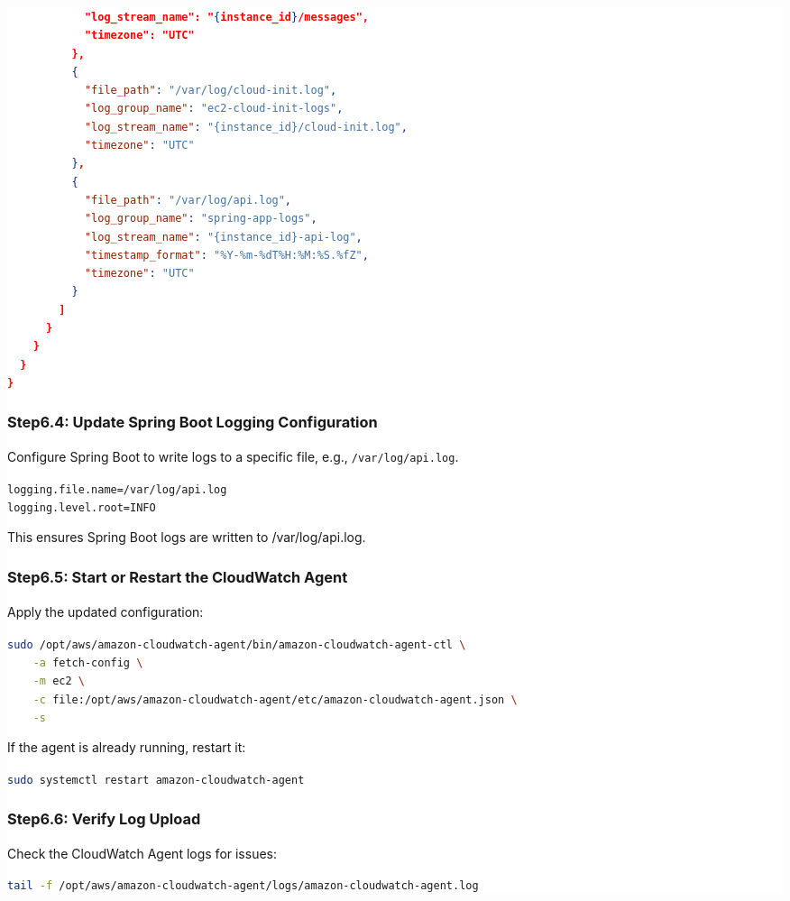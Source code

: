 ````json
            "log_stream_name": "{instance_id}/messages",
            "timezone": "UTC"
          },
          {
            "file_path": "/var/log/cloud-init.log",
            "log_group_name": "ec2-cloud-init-logs",
            "log_stream_name": "{instance_id}/cloud-init.log",
            "timezone": "UTC"
          },
          {
            "file_path": "/var/log/api.log",
            "log_group_name": "spring-app-logs",
            "log_stream_name": "{instance_id}-api-log",
            "timestamp_format": "%Y-%m-%dT%H:%M:%S.%fZ",
            "timezone": "UTC"
          }
        ]
      }
    }
  }
}
````

### Step6.4: Update Spring Boot Logging Configuration
Configure Spring Boot to write logs to a specific file, e.g., `/var/log/api.log`.
````properties
logging.file.name=/var/log/api.log
logging.level.root=INFO
````
This ensures Spring Boot logs are written to /var/log/api.log.


### Step6.5: Start or Restart the CloudWatch Agent
Apply the updated configuration:
````bash
sudo /opt/aws/amazon-cloudwatch-agent/bin/amazon-cloudwatch-agent-ctl \
    -a fetch-config \
    -m ec2 \
    -c file:/opt/aws/amazon-cloudwatch-agent/etc/amazon-cloudwatch-agent.json \
    -s 
````
If the agent is already running, restart it:
````bash
sudo systemctl restart amazon-cloudwatch-agent
````

### Step6.6: Verify Log Upload
Check the CloudWatch Agent logs for issues:
````bash
tail -f /opt/aws/amazon-cloudwatch-agent/logs/amazon-cloudwatch-agent.log
````
